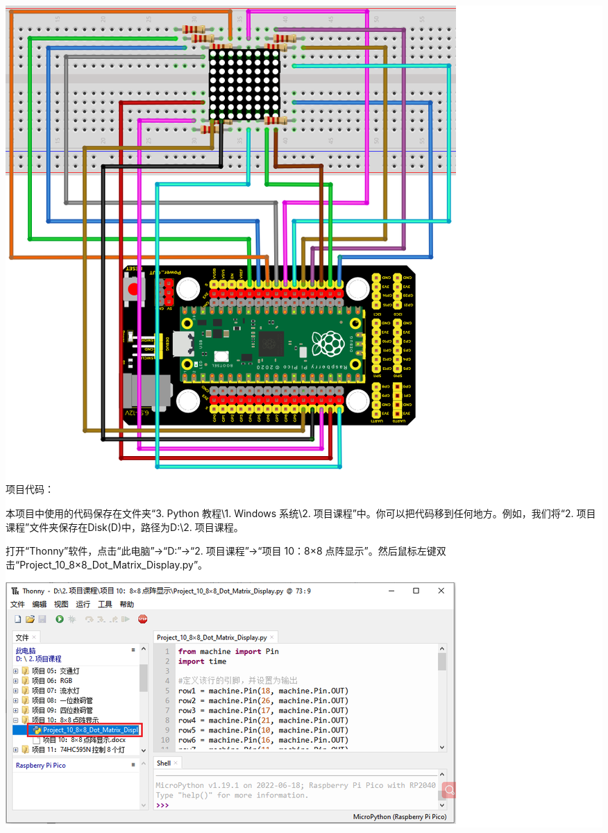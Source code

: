 ![](media/bf2e99950c446188b5ae4c767f99b9d3.png)

项目代码：

本项目中使用的代码保存在文件夹“3. Python 教程\1. Windows 系统\2.
项目课程”中。你可以把代码移到任何地方。例如，我们将“2.
项目课程”文件夹保存在Disk(D)中，路径为D:\2. 项目课程。

打开“Thonny”软件，点击“此电脑”→“D:”→“2. 项目课程”→“项目 10：8×8
点阵显示”。然后鼠标左键双击“Project_10_8×8_Dot_Matrix_Display.py”。

![](media/2166fab59da5d3f0430f89d9d9676bec.png)
